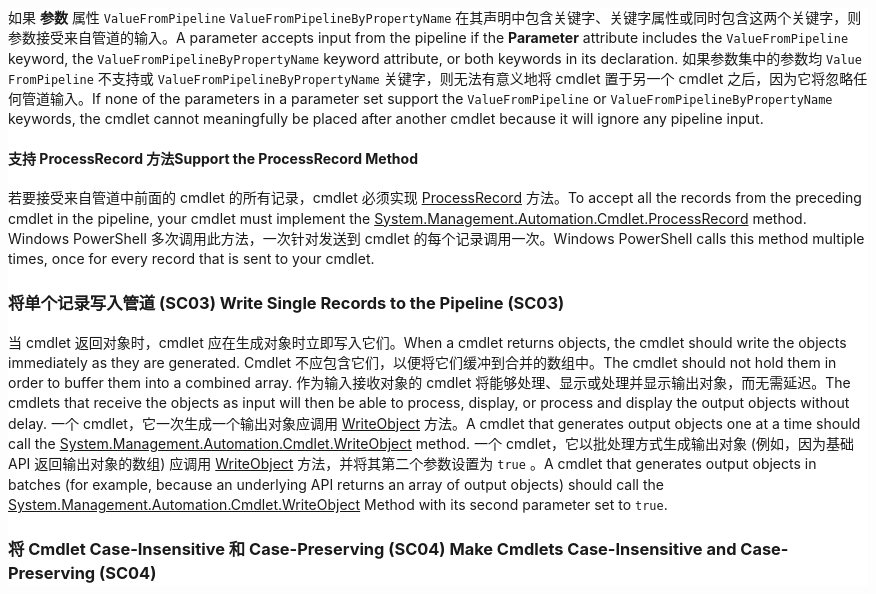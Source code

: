 <span data-ttu-id="0de96-280">如果 **参数** 属性 `ValueFromPipeline` `ValueFromPipelineByPropertyName` 在其声明中包含关键字、关键字属性或同时包含这两个关键字，则参数接受来自管道的输入。</span><span class="sxs-lookup"><span data-stu-id="0de96-280">A parameter accepts input from the pipeline if the **Parameter** attribute includes the `ValueFromPipeline` keyword, the `ValueFromPipelineByPropertyName` keyword attribute, or both keywords in its declaration.</span></span> <span data-ttu-id="0de96-281">如果参数集中的参数均 `ValueFromPipeline` 不支持或 `ValueFromPipelineByPropertyName` 关键字，则无法有意义地将 cmdlet 置于另一个 cmdlet 之后，因为它将忽略任何管道输入。</span><span class="sxs-lookup"><span data-stu-id="0de96-281">If none of the parameters in a parameter set support the `ValueFromPipeline` or `ValueFromPipelineByPropertyName` keywords, the cmdlet cannot meaningfully be placed after another cmdlet because it will ignore any pipeline input.</span></span>

#### <a name="support-the-processrecord-method"></a><span data-ttu-id="0de96-282">支持 ProcessRecord 方法</span><span class="sxs-lookup"><span data-stu-id="0de96-282">Support the ProcessRecord Method</span></span>

<span data-ttu-id="0de96-283">若要接受来自管道中前面的 cmdlet 的所有记录，cmdlet 必须实现 [ProcessRecord](/dotnet/api/System.Management.Automation.Cmdlet.ProcessRecord) 方法。</span><span class="sxs-lookup"><span data-stu-id="0de96-283">To accept all the records from the preceding cmdlet in the pipeline, your cmdlet must implement the [System.Management.Automation.Cmdlet.ProcessRecord](/dotnet/api/System.Management.Automation.Cmdlet.ProcessRecord) method.</span></span> <span data-ttu-id="0de96-284">Windows PowerShell 多次调用此方法，一次针对发送到 cmdlet 的每个记录调用一次。</span><span class="sxs-lookup"><span data-stu-id="0de96-284">Windows PowerShell calls this method multiple times, once for every record that is sent to your cmdlet.</span></span>

### <a name="write-single-records-to-the-pipeline-sc03"></a><span data-ttu-id="0de96-285">将单个记录写入管道 (SC03) </span><span class="sxs-lookup"><span data-stu-id="0de96-285">Write Single Records to the Pipeline (SC03)</span></span>

<span data-ttu-id="0de96-286">当 cmdlet 返回对象时，cmdlet 应在生成对象时立即写入它们。</span><span class="sxs-lookup"><span data-stu-id="0de96-286">When a cmdlet returns objects, the cmdlet should write the objects immediately as they are generated.</span></span> <span data-ttu-id="0de96-287">Cmdlet 不应包含它们，以便将它们缓冲到合并的数组中。</span><span class="sxs-lookup"><span data-stu-id="0de96-287">The cmdlet should not hold them in order to buffer them into a combined array.</span></span> <span data-ttu-id="0de96-288">作为输入接收对象的 cmdlet 将能够处理、显示或处理并显示输出对象，而无需延迟。</span><span class="sxs-lookup"><span data-stu-id="0de96-288">The cmdlets that receive the objects as input will then be able to process, display, or process and display the output objects without delay.</span></span> <span data-ttu-id="0de96-289">一个 cmdlet，它一次生成一个输出对象应调用 [WriteObject](/dotnet/api/System.Management.Automation.Cmdlet.WriteObject) 方法。</span><span class="sxs-lookup"><span data-stu-id="0de96-289">A cmdlet that generates output objects one at a time should call the [System.Management.Automation.Cmdlet.WriteObject](/dotnet/api/System.Management.Automation.Cmdlet.WriteObject) method.</span></span> <span data-ttu-id="0de96-290">一个 cmdlet，它以批处理方式生成输出对象 (例如，因为基础 API 返回输出对象的数组) 应调用 [WriteObject](/dotnet/api/System.Management.Automation.Cmdlet.WriteObject) 方法，并将其第二个参数设置为 `true` 。</span><span class="sxs-lookup"><span data-stu-id="0de96-290">A cmdlet that generates output objects in batches (for example, because an underlying API returns an array of output objects) should call the [System.Management.Automation.Cmdlet.WriteObject](/dotnet/api/System.Management.Automation.Cmdlet.WriteObject) Method with its second parameter set to `true`.</span></span>

### <a name="make-cmdlets-case-insensitive-and-case-preserving-sc04"></a><span data-ttu-id="0de96-291">将 Cmdlet Case-Insensitive 和 Case-Preserving (SC04) </span><span class="sxs-lookup"><span data-stu-id="0de96-291">Make Cmdlets Case-Insensitive and Case-Preserving (SC04)</span></span>
